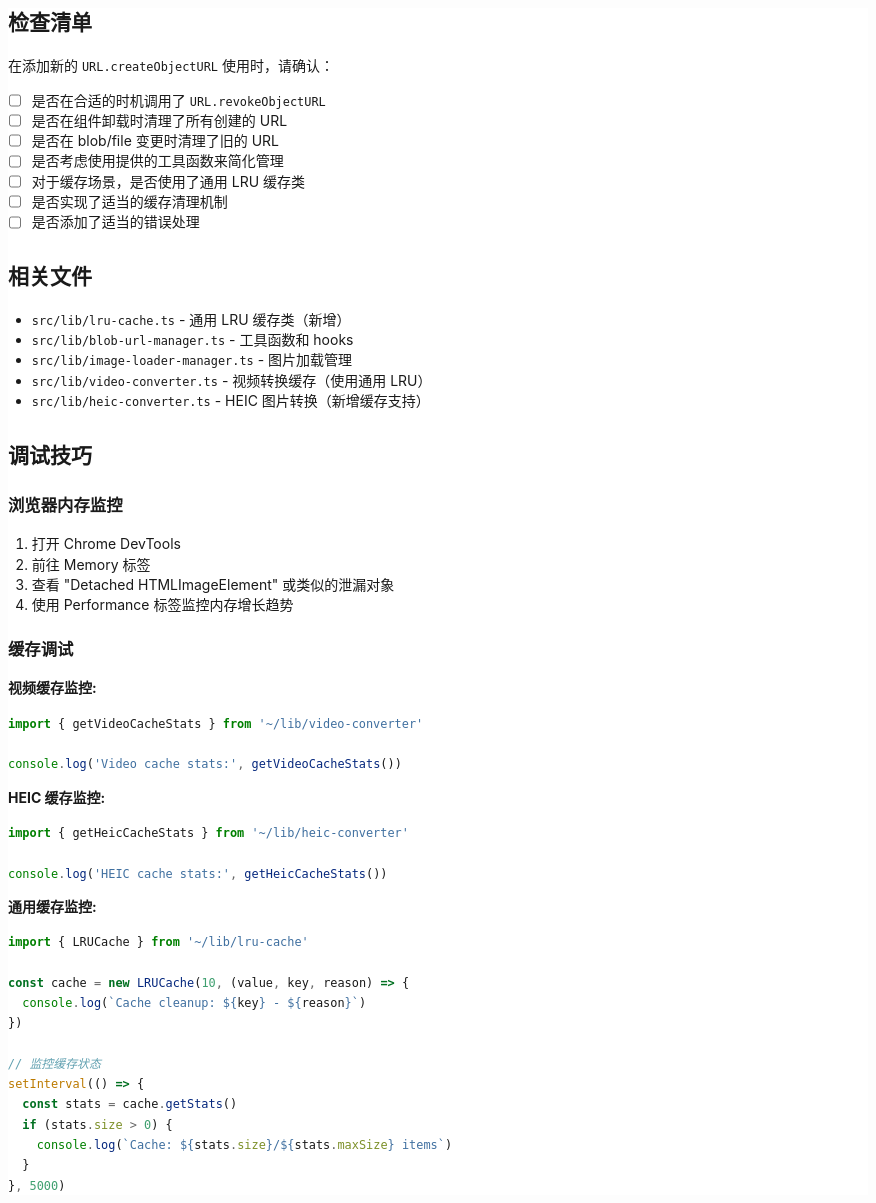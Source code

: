## 检查清单

在添加新的 `URL.createObjectURL` 使用时，请确认：

- [ ] 是否在合适的时机调用了 `URL.revokeObjectURL`
- [ ] 是否在组件卸载时清理了所有创建的 URL
- [ ] 是否在 blob/file 变更时清理了旧的 URL
- [ ] 是否考虑使用提供的工具函数来简化管理
- [ ] 对于缓存场景，是否使用了通用 LRU 缓存类
- [ ] 是否实现了适当的缓存清理机制
- [ ] 是否添加了适当的错误处理

## 相关文件

- `src/lib/lru-cache.ts` - 通用 LRU 缓存类（新增）
- `src/lib/blob-url-manager.ts` - 工具函数和 hooks
- `src/lib/image-loader-manager.ts` - 图片加载管理
- `src/lib/video-converter.ts` - 视频转换缓存（使用通用 LRU）
- `src/lib/heic-converter.ts` - HEIC 图片转换（新增缓存支持）

## 调试技巧

### 浏览器内存监控

1. 打开 Chrome DevTools
2. 前往 Memory 标签
3. 查看 "Detached HTMLImageElement" 或类似的泄漏对象
4. 使用 Performance 标签监控内存增长趋势

### 缓存调试

**视频缓存监控:**
```typescript
import { getVideoCacheStats } from '~/lib/video-converter'

console.log('Video cache stats:', getVideoCacheStats())
```

**HEIC 缓存监控:**
```typescript
import { getHeicCacheStats } from '~/lib/heic-converter'

console.log('HEIC cache stats:', getHeicCacheStats())
```

**通用缓存监控:**
```typescript
import { LRUCache } from '~/lib/lru-cache'

const cache = new LRUCache(10, (value, key, reason) => {
  console.log(`Cache cleanup: ${key} - ${reason}`)
})

// 监控缓存状态
setInterval(() => {
  const stats = cache.getStats()
  if (stats.size > 0) {
    console.log(`Cache: ${stats.size}/${stats.maxSize} items`)
  }
}, 5000)
``` 
